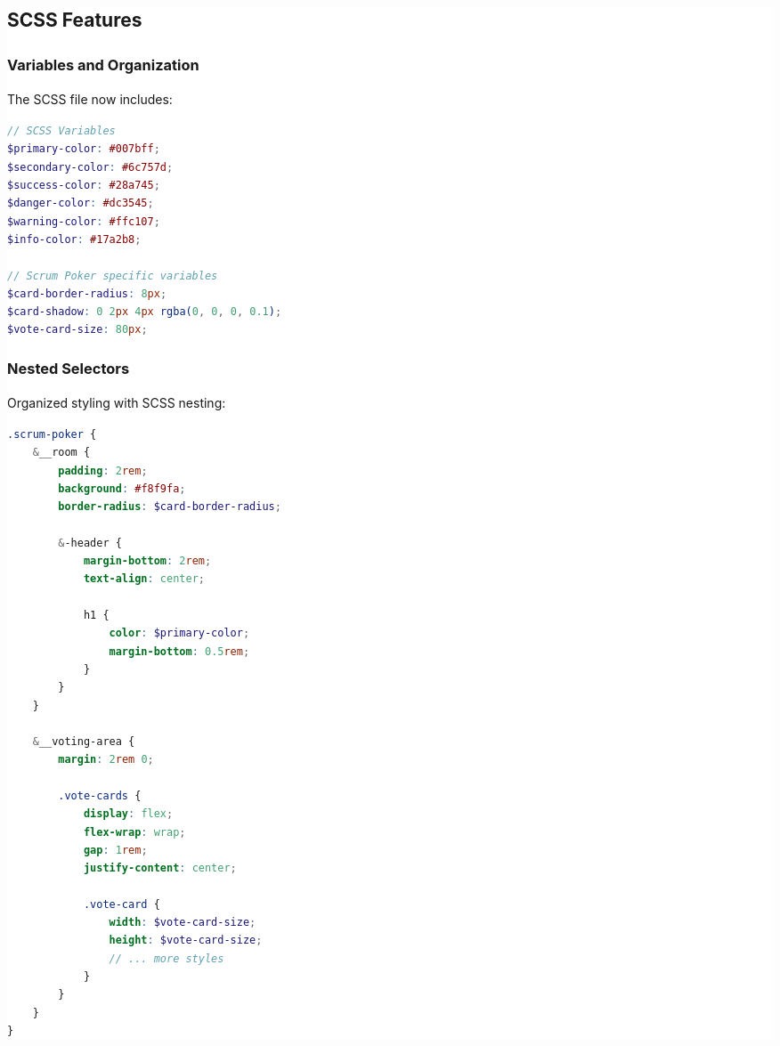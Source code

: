 ```typescript
```

## SCSS Features

### Variables and Organization
The SCSS file now includes:

```scss
// SCSS Variables
$primary-color: #007bff;
$secondary-color: #6c757d;
$success-color: #28a745;
$danger-color: #dc3545;
$warning-color: #ffc107;
$info-color: #17a2b8;

// Scrum Poker specific variables
$card-border-radius: 8px;
$card-shadow: 0 2px 4px rgba(0, 0, 0, 0.1);
$vote-card-size: 80px;
```

### Nested Selectors
Organized styling with SCSS nesting:

```scss
.scrum-poker {
    &__room {
        padding: 2rem;
        background: #f8f9fa;
        border-radius: $card-border-radius;
        
        &-header {
            margin-bottom: 2rem;
            text-align: center;
            
            h1 {
                color: $primary-color;
                margin-bottom: 0.5rem;
            }
        }
    }
    
    &__voting-area {
        margin: 2rem 0;
        
        .vote-cards {
            display: flex;
            flex-wrap: wrap;
            gap: 1rem;
            justify-content: center;
            
            .vote-card {
                width: $vote-card-size;
                height: $vote-card-size;
                // ... more styles
            }
        }
    }
}
```
